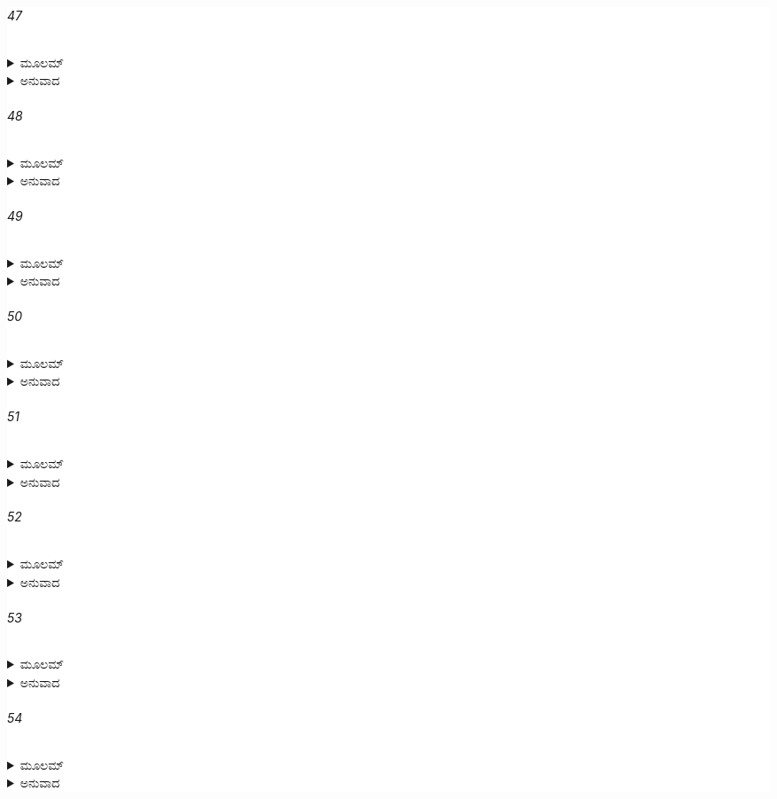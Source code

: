 ###### 47


<details><summary>ಮೂಲಮ್</summary></details>

<details><summary>ಅನುವಾದ</summary></details>

###### 48


<details><summary>ಮೂಲಮ್</summary></details>

<details><summary>ಅನುವಾದ</summary></details>

###### 49


<details><summary>ಮೂಲಮ್</summary></details>

<details><summary>ಅನುವಾದ</summary></details>

###### 50


<details><summary>ಮೂಲಮ್</summary></details>

<details><summary>ಅನುವಾದ</summary></details>

###### 51


<details><summary>ಮೂಲಮ್</summary></details>

<details><summary>ಅನುವಾದ</summary></details>

###### 52


<details><summary>ಮೂಲಮ್</summary></details>

<details><summary>ಅನುವಾದ</summary></details>

###### 53


<details><summary>ಮೂಲಮ್</summary></details>

<details><summary>ಅನುವಾದ</summary></details>

###### 54


<details><summary>ಮೂಲಮ್</summary></details>

<details><summary>ಅನುವಾದ</summary>

